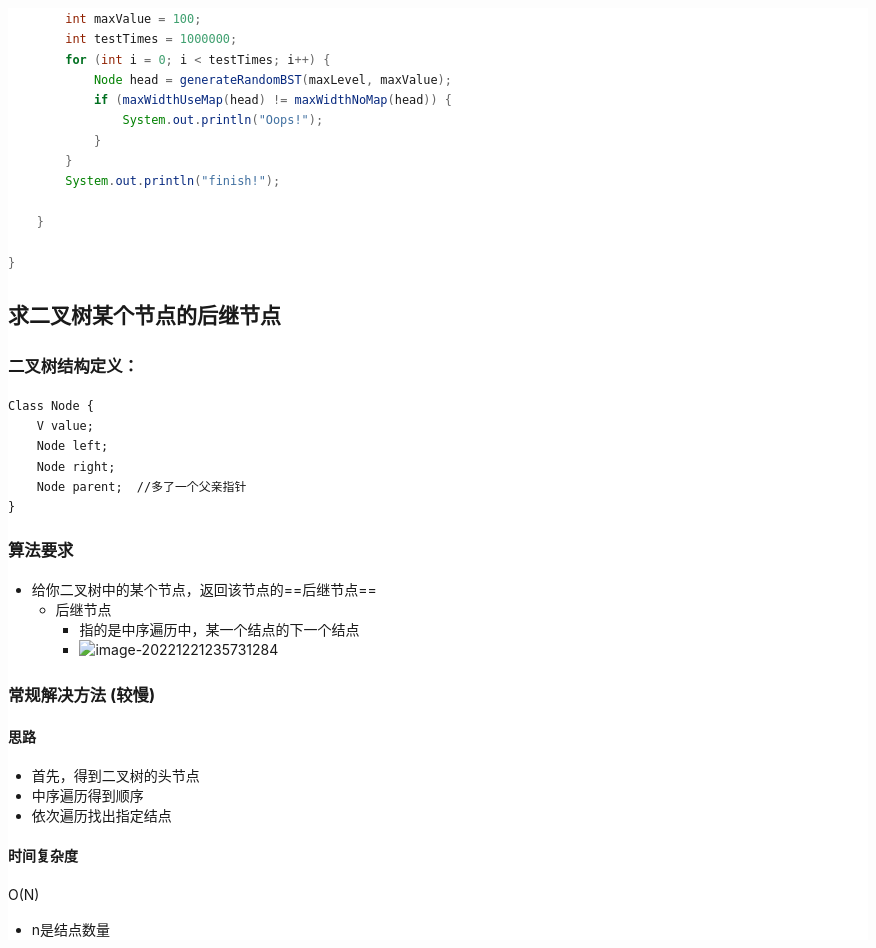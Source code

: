 ```java
		int maxValue = 100;
		int testTimes = 1000000;
		for (int i = 0; i < testTimes; i++) {
			Node head = generateRandomBST(maxLevel, maxValue);
			if (maxWidthUseMap(head) != maxWidthNoMap(head)) {
				System.out.println("Oops!");
			}
		}
		System.out.println("finish!");

	}

}

```



## 求二叉树某个节点的后继节点

### 二叉树结构定义：

```
Class Node {
	V value;
	Node left;
	Node right;
	Node parent;  //多了一个父亲指针
}
```

### 算法要求

- 给你二叉树中的某个节点，返回该节点的==后继节点==
  - 后继节点
    - 指的是中序遍历中，某一个结点的下一个结点
    - ![image-20221221235731284](https://cnchu-1310638968.cos.ap-nanjing.myqcloud.com/%E5%8D%9A%E5%AE%A2%E5%9B%BE%E7%89%87%E6%80%BB%E7%B1%BB/java/202212212357348.png)


### 常规解决方法 (较慢)

#### 思路

- 首先，得到二叉树的头节点
- 中序遍历得到顺序
- 依次遍历找出指定结点

#### 时间复杂度

O(N)

- n是结点数量
